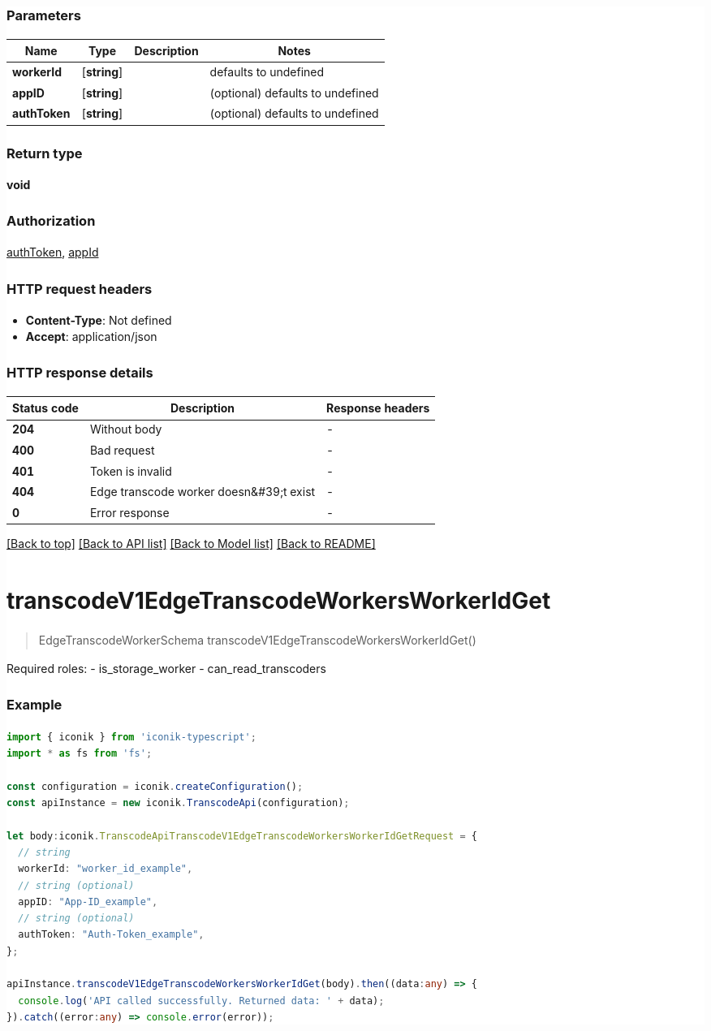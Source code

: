 
### Parameters

Name | Type | Description  | Notes
------------- | ------------- | ------------- | -------------
 **workerId** | [**string**] |  | defaults to undefined
 **appID** | [**string**] |  | (optional) defaults to undefined
 **authToken** | [**string**] |  | (optional) defaults to undefined


### Return type

**void**

### Authorization

[authToken](README.md#authToken), [appId](README.md#appId)

### HTTP request headers

 - **Content-Type**: Not defined
 - **Accept**: application/json


### HTTP response details
| Status code | Description | Response headers |
|-------------|-------------|------------------|
**204** | Without body |  -  |
**400** | Bad request |  -  |
**401** | Token is invalid |  -  |
**404** | Edge transcode worker doesn\&#39;t exist |  -  |
**0** | Error response |  -  |

[[Back to top]](#) [[Back to API list]](README.md#documentation-for-api-endpoints) [[Back to Model list]](README.md#documentation-for-models) [[Back to README]](README.md)

# **transcodeV1EdgeTranscodeWorkersWorkerIdGet**
> EdgeTranscodeWorkerSchema transcodeV1EdgeTranscodeWorkersWorkerIdGet()

 Required roles:  - is_storage_worker - can_read_transcoders 

### Example


```typescript
import { iconik } from 'iconik-typescript';
import * as fs from 'fs';

const configuration = iconik.createConfiguration();
const apiInstance = new iconik.TranscodeApi(configuration);

let body:iconik.TranscodeApiTranscodeV1EdgeTranscodeWorkersWorkerIdGetRequest = {
  // string
  workerId: "worker_id_example",
  // string (optional)
  appID: "App-ID_example",
  // string (optional)
  authToken: "Auth-Token_example",
};

apiInstance.transcodeV1EdgeTranscodeWorkersWorkerIdGet(body).then((data:any) => {
  console.log('API called successfully. Returned data: ' + data);
}).catch((error:any) => console.error(error));
```
